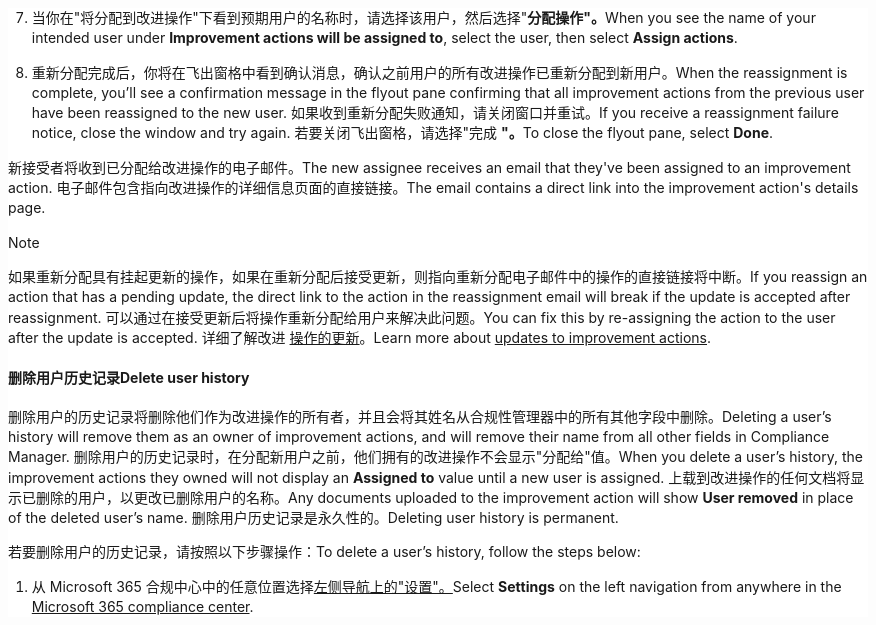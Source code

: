 7. <span data-ttu-id="5d492-234">当你在"将分配到改进操作"下看到预期用户的名称时，请选择该用户，然后选择"**分配操作"。**</span><span class="sxs-lookup"><span data-stu-id="5d492-234">When you see the name of your intended user under **Improvement actions will be assigned to**, select the user, then select **Assign actions**.</span></span>

8. <span data-ttu-id="5d492-235">重新分配完成后，你将在飞出窗格中看到确认消息，确认之前用户的所有改进操作已重新分配到新用户。</span><span class="sxs-lookup"><span data-stu-id="5d492-235">When the reassignment is complete, you’ll see a confirmation message in the flyout pane confirming that all improvement actions from the previous user have been reassigned to the new user.</span></span> <span data-ttu-id="5d492-236">如果收到重新分配失败通知，请关闭窗口并重试。</span><span class="sxs-lookup"><span data-stu-id="5d492-236">If you receive a reassignment failure notice, close the window and try again.</span></span> <span data-ttu-id="5d492-237">若要关闭飞出窗格，请选择"完成 **"。**</span><span class="sxs-lookup"><span data-stu-id="5d492-237">To close the flyout pane, select **Done**.</span></span>

<span data-ttu-id="5d492-238">新接受者将收到已分配给改进操作的电子邮件。</span><span class="sxs-lookup"><span data-stu-id="5d492-238">The new assignee receives an email that they've been assigned to an improvement action.</span></span> <span data-ttu-id="5d492-239">电子邮件包含指向改进操作的详细信息页面的直接链接。</span><span class="sxs-lookup"><span data-stu-id="5d492-239">The email contains a direct link into the improvement action's details page.</span></span>
 
 > [!NOTE]
> <span data-ttu-id="5d492-240">如果重新分配具有挂起更新的操作，如果在重新分配后接受更新，则指向重新分配电子邮件中的操作的直接链接将中断。</span><span class="sxs-lookup"><span data-stu-id="5d492-240">If you reassign an action that has a pending update, the direct link to the action in the reassignment email will break if the update is accepted after reassignment.</span></span> <span data-ttu-id="5d492-241">可以通过在接受更新后将操作重新分配给用户来解决此问题。</span><span class="sxs-lookup"><span data-stu-id="5d492-241">You can fix this by re-assigning the action to the user after the update is accepted.</span></span> <span data-ttu-id="5d492-242">详细了解改进 [操作的更新](compliance-manager-improvement-actions.md#accepting-updates-to-improvement-actions)。</span><span class="sxs-lookup"><span data-stu-id="5d492-242">Learn more about [updates to improvement actions](compliance-manager-improvement-actions.md#accepting-updates-to-improvement-actions).</span></span>

#### <a name="delete-user-history"></a><span data-ttu-id="5d492-243">删除用户历史记录</span><span class="sxs-lookup"><span data-stu-id="5d492-243">Delete user history</span></span>

<span data-ttu-id="5d492-244">删除用户的历史记录将删除他们作为改进操作的所有者，并且会将其姓名从合规性管理器中的所有其他字段中删除。</span><span class="sxs-lookup"><span data-stu-id="5d492-244">Deleting a user’s history will remove them as an owner of improvement actions, and will remove their name from all other fields in Compliance Manager.</span></span> <span data-ttu-id="5d492-245">删除用户的历史记录时，在分配新用户之前，他们拥有的改进操作不会显示"分配给"值。</span><span class="sxs-lookup"><span data-stu-id="5d492-245">When you delete a user’s history, the improvement actions they owned will not display an **Assigned to** value until a new user is assigned.</span></span> <span data-ttu-id="5d492-246">上载到改进操作的任何文档将显示已删除的用户，以更改已删除用户的名称。</span><span class="sxs-lookup"><span data-stu-id="5d492-246">Any documents uploaded to the improvement action will show **User removed** in place of the deleted user’s name.</span></span> <span data-ttu-id="5d492-247">删除用户历史记录是永久性的。</span><span class="sxs-lookup"><span data-stu-id="5d492-247">Deleting user history is permanent.</span></span>

<span data-ttu-id="5d492-248">若要删除用户的历史记录，请按照以下步骤操作：</span><span class="sxs-lookup"><span data-stu-id="5d492-248">To delete a user’s history, follow the steps below:</span></span>

1. <span data-ttu-id="5d492-249">从 Microsoft 365 合规中心中的任意位置选择[左侧导航上的"设置"。](https://compliance.microsoft.com/)</span><span class="sxs-lookup"><span data-stu-id="5d492-249">Select **Settings** on the left navigation from anywhere in the [Microsoft 365 compliance center](https://compliance.microsoft.com/).</span></span>
